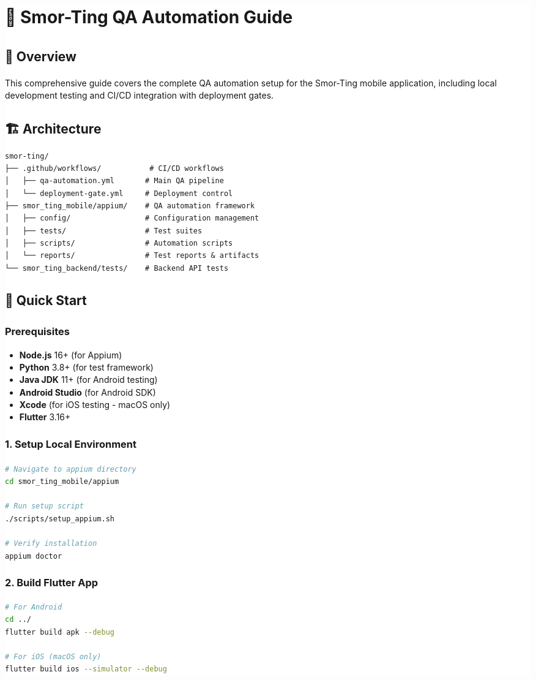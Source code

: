 # 📱 Smor-Ting QA Automation Guide

## 🎯 Overview

This comprehensive guide covers the complete QA automation setup for the Smor-Ting mobile application, including local development testing and CI/CD integration with deployment gates.

## 🏗️ Architecture

```
smor-ting/
├── .github/workflows/           # CI/CD workflows
│   ├── qa-automation.yml       # Main QA pipeline
│   └── deployment-gate.yml     # Deployment control
├── smor_ting_mobile/appium/    # QA automation framework
│   ├── config/                 # Configuration management
│   ├── tests/                  # Test suites
│   ├── scripts/                # Automation scripts
│   └── reports/                # Test reports & artifacts
└── smor_ting_backend/tests/    # Backend API tests
```

## 🚀 Quick Start

### Prerequisites

- **Node.js** 16+ (for Appium)
- **Python** 3.8+ (for test framework)
- **Java JDK** 11+ (for Android testing)
- **Android Studio** (for Android SDK)
- **Xcode** (for iOS testing - macOS only)
- **Flutter** 3.16+

### 1. Setup Local Environment

```bash
# Navigate to appium directory
cd smor_ting_mobile/appium

# Run setup script
./scripts/setup_appium.sh

# Verify installation
appium doctor
```

### 2. Build Flutter App

```bash
# For Android
cd ../
flutter build apk --debug

# For iOS (macOS only)
flutter build ios --simulator --debug
```
